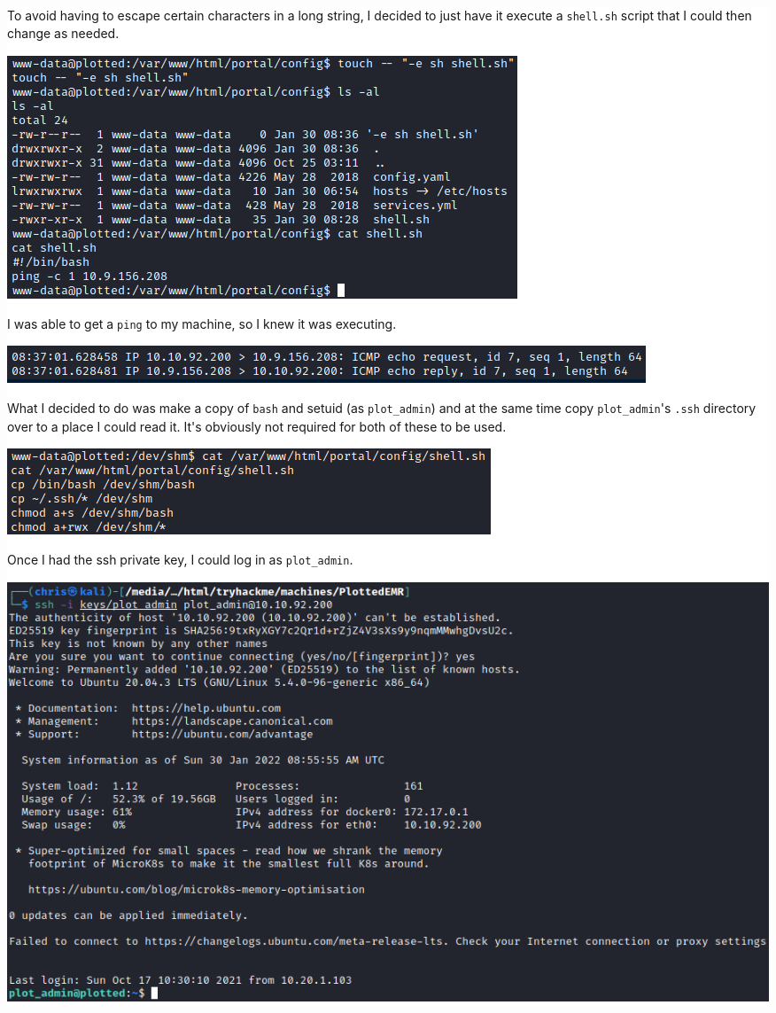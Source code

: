 To avoid having to escape certain characters in a long string, I decided to just have it execute a `shell.sh` script that I could then change as needed.

![](/assets/2022-01-31-10-34-28.png)

I was able to get a `ping` to my machine, so I knew it was executing.

![](/assets/2022-01-31-10-35-09.png)

What I decided to do was make a copy of `bash` and setuid (as `plot_admin`) and at the same time copy `plot_admin`'s `.ssh` directory over to a place I could read it.  It's obviously not required for both of these to be used.

![](/assets/2022-01-31-10-36-21.png)

Once I had the ssh private key, I could log in as `plot_admin`.

![](/assets/2022-01-31-10-37-09.png)
